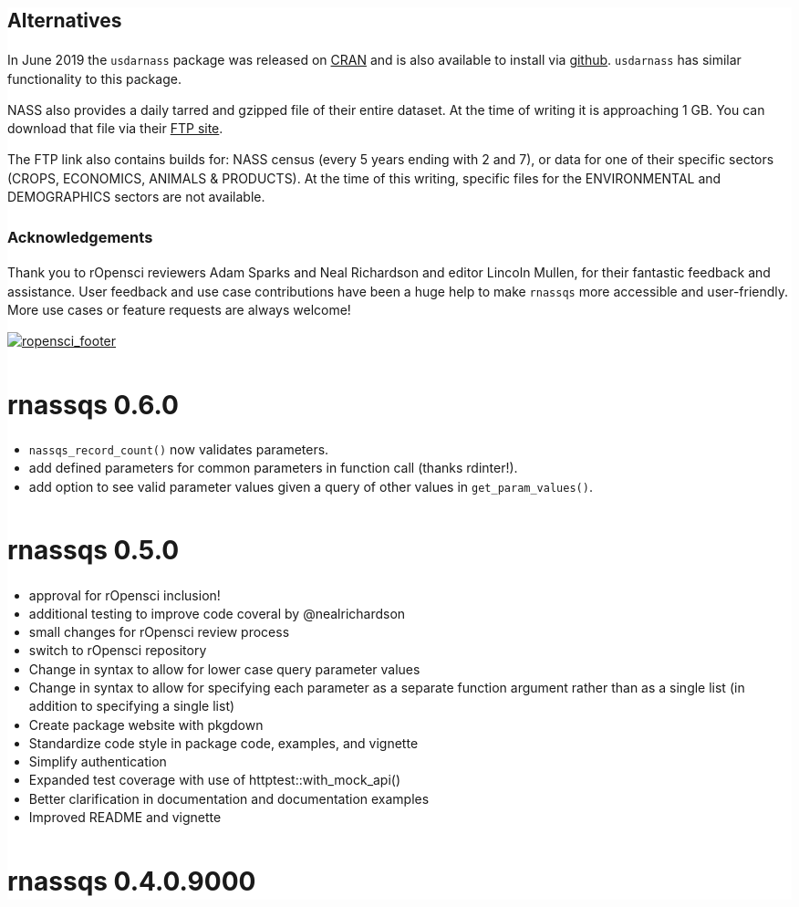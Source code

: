 ## Alternatives

In June 2019 the `usdarnass` package was released on
[CRAN](https://cran.r-project.org/package=usdarnass) and is also
available to install via [github](https://github.com/rdinter/usdarnass).
`usdarnass` has similar functionality to this package.

NASS also provides a daily tarred and gzipped file of their entire
dataset. At the time of writing it is approaching 1 GB. You can download
that file via their [FTP site](ftp://ftp.nass.usda.gov/quickstats).

The FTP link also contains builds for: NASS census (every 5 years ending
with 2 and 7), or data for one of their specific sectors (CROPS,
ECONOMICS, ANIMALS & PRODUCTS). At the time of this writing, specific
files for the ENVIRONMENTAL and DEMOGRAPHICS sectors are not available.

### Acknowledgements

Thank you to rOpensci reviewers Adam Sparks and Neal Richardson and
editor Lincoln Mullen, for their fantastic feedback and assistance. User
feedback and use case contributions have been a huge help to make
`rnassqs` more accessible and user-friendly. More use cases or feature
requests are always welcome\!

[![ropensci\_footer](https://ropensci.org/public_images/ropensci_footer.png)](https://ropensci.org)
# rnassqs 0.6.0

- `nassqs_record_count()` now validates parameters. 
- add defined parameters for common parameters in function call (thanks rdinter!).
- add option to see valid parameter values given a query of other values in `get_param_values()`.

# rnassqs 0.5.0

- approval for rOpensci inclusion!
- additional testing to improve code coveral by @nealrichardson
- small changes for rOpensci review process
- switch to rOpensci repository
- Change in syntax to allow for lower case query parameter values
- Change in syntax to allow for specifying each parameter as a separate function argument rather than as a single list (in addition to specifying a single list)
- Create package website with pkgdown
- Standardize code style in package code, examples, and vignette
- Simplify authentication
- Expanded test coverage with use of httptest::with_mock_api()
- Better clarification in documentation and documentation examples
- Improved README and vignette

# rnassqs 0.4.0.9000
